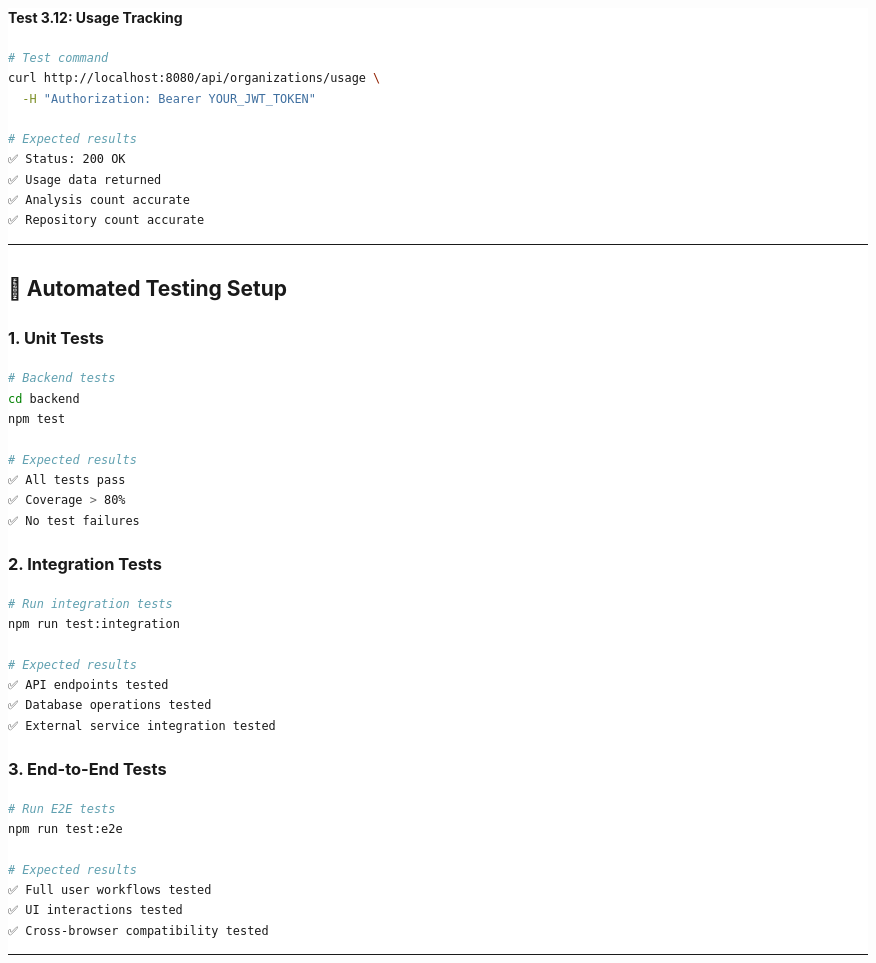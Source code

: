 #### **Test 3.12: Usage Tracking**
```bash
# Test command
curl http://localhost:8080/api/organizations/usage \
  -H "Authorization: Bearer YOUR_JWT_TOKEN"

# Expected results
✅ Status: 200 OK
✅ Usage data returned
✅ Analysis count accurate
✅ Repository count accurate
```

---

## 🔧 **Automated Testing Setup**

### **1. Unit Tests**
```bash
# Backend tests
cd backend
npm test

# Expected results
✅ All tests pass
✅ Coverage > 80%
✅ No test failures
```

### **2. Integration Tests**
```bash
# Run integration tests
npm run test:integration

# Expected results
✅ API endpoints tested
✅ Database operations tested
✅ External service integration tested
```

### **3. End-to-End Tests**
```bash
# Run E2E tests
npm run test:e2e

# Expected results
✅ Full user workflows tested
✅ UI interactions tested
✅ Cross-browser compatibility tested
```

---

